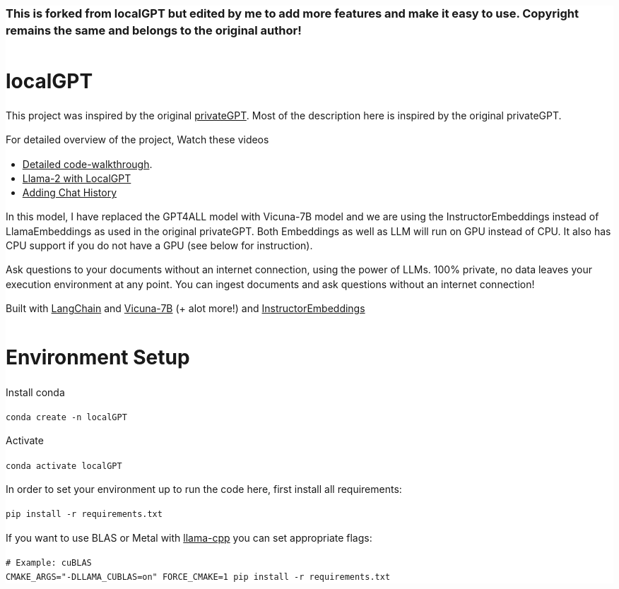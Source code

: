 ### This is forked from localGPT but edited by me to add more features and make it easy to use. Copyright remains the same and belongs to the original author!
</a>

# localGPT

This project was inspired by the original [privateGPT](https://github.com/imartinez/privateGPT). Most of the description here is inspired by the original privateGPT.

For detailed overview of the project, Watch these videos
- [Detailed code-walkthrough](https://youtu.be/MlyoObdIHyo).
- [Llama-2 with LocalGPT](https://youtu.be/lbFmceo4D5E)
- [Adding Chat History](https://youtu.be/d7otIM_MCZs)

In this model, I have replaced the GPT4ALL model with Vicuna-7B model and we are using the InstructorEmbeddings instead of LlamaEmbeddings as used in the original privateGPT. Both Embeddings as well as LLM will run on GPU instead of CPU. It also has CPU support if you do not have a GPU (see below for instruction).

Ask questions to your documents without an internet connection, using the power of LLMs. 100% private, no data leaves your execution environment at any point. You can ingest documents and ask questions without an internet connection!

Built with [LangChain](https://github.com/hwchase17/langchain) and [Vicuna-7B](https://huggingface.co/TheBloke/vicuna-7B-1.1-HF) (+ alot more!) and [InstructorEmbeddings](https://instructor-embedding.github.io/)

# Environment Setup

Install conda

```shell
conda create -n localGPT
```

Activate

```shell
conda activate localGPT
```

In order to set your environment up to run the code here, first install all requirements:

```shell
pip install -r requirements.txt
```


If you want to use BLAS or Metal with [llama-cpp](<(https://github.com/abetlen/llama-cpp-python#installation-with-openblas--cublas--clblast--metal)>) you can set appropriate flags:

```shell
# Example: cuBLAS
CMAKE_ARGS="-DLLAMA_CUBLAS=on" FORCE_CMAKE=1 pip install -r requirements.txt
```
